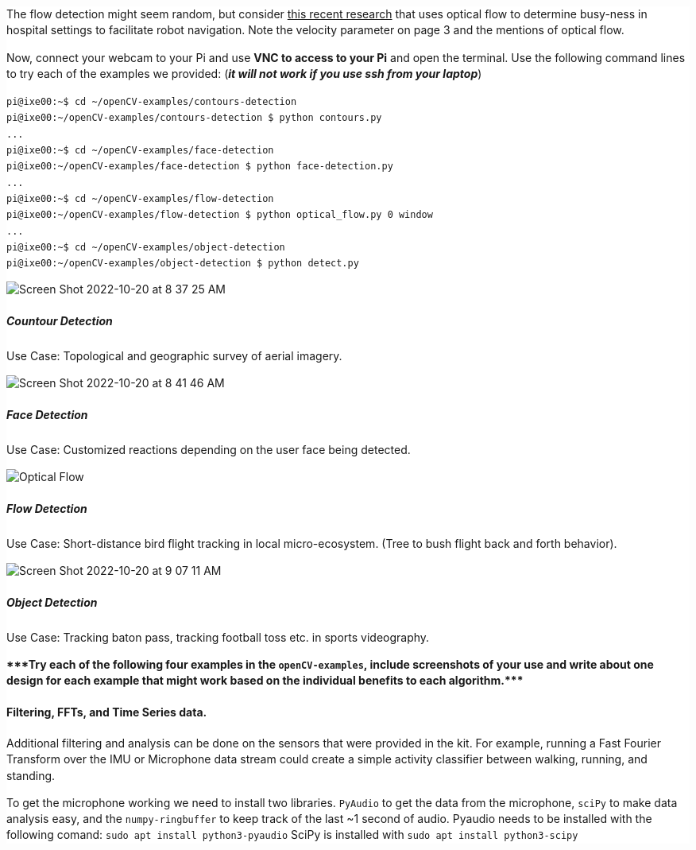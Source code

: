 The flow detection might seem random, but consider [this recent research](https://cseweb.ucsd.edu/~lriek/papers/taylor-icra-2021.pdf) that uses optical flow to determine busy-ness in hospital settings to facilitate robot navigation. Note the velocity parameter on page 3 and the mentions of optical flow.

Now, connect your webcam to your Pi and use **VNC to access to your Pi** and open the terminal. Use the following command lines to try each of the examples we provided:
(***it will not work if you use ssh from your laptop***)

```
pi@ixe00:~$ cd ~/openCV-examples/contours-detection
pi@ixe00:~/openCV-examples/contours-detection $ python contours.py
...
pi@ixe00:~$ cd ~/openCV-examples/face-detection
pi@ixe00:~/openCV-examples/face-detection $ python face-detection.py
...
pi@ixe00:~$ cd ~/openCV-examples/flow-detection
pi@ixe00:~/openCV-examples/flow-detection $ python optical_flow.py 0 window
...
pi@ixe00:~$ cd ~/openCV-examples/object-detection
pi@ixe00:~/openCV-examples/object-detection $ python detect.py
```
<img width="647" alt="Screen Shot 2022-10-20 at 8 37 25 AM" src="https://user-images.githubusercontent.com/6706384/197426642-f0192c46-9d36-4747-a07a-2f0864c63532.png">

##### Countour Detection
Use Case: Topological and geographic survey of aerial imagery.

<img width="644" alt="Screen Shot 2022-10-20 at 8 41 46 AM" src="https://user-images.githubusercontent.com/6706384/197426674-ecfa1004-70a6-4a3f-b6c1-166e9bbe01f8.png">

##### Face Detection
Use Case: Customized reactions depending on the user face being detected.

<img alt="Optical Flow" src="https://github.com/Sylv1011/Interactive-Lab-Hub/blob/Fall2022/Lab%205/Optical_flow.png">

##### Flow Detection
Use Case: Short-distance bird flight tracking in local micro-ecosystem.  (Tree to bush flight back and forth behavior).

<img width="899" alt="Screen Shot 2022-10-20 at 9 07 11 AM" src="https://user-images.githubusercontent.com/6706384/197426692-cc62da05-c98b-4237-b5d3-4ef66a44e0c6.png">

##### Object Detection
Use Case: Tracking baton pass, tracking football toss etc. in sports videography.

**\*\*\*Try each of the following four examples in the `openCV-examples`, include screenshots of your use and write about one design for each example that might work based on the individual benefits to each algorithm.\*\*\***

#### Filtering, FFTs, and Time Series data. 
Additional filtering and analysis can be done on the sensors that were provided in the kit. For example, running a Fast Fourier Transform over the IMU or Microphone data stream could create a simple activity classifier between walking, running, and standing.

To get the microphone working we need to install two libraries. `PyAudio` to get the data from the microphone, `sciPy` to make data analysis easy, and the `numpy-ringbuffer` to keep track of the last ~1 second of audio. 
Pyaudio needs to be installed with the following comand:
``sudo apt install python3-pyaudio``
SciPy is installed with 
``sudo apt install python3-scipy`` 
